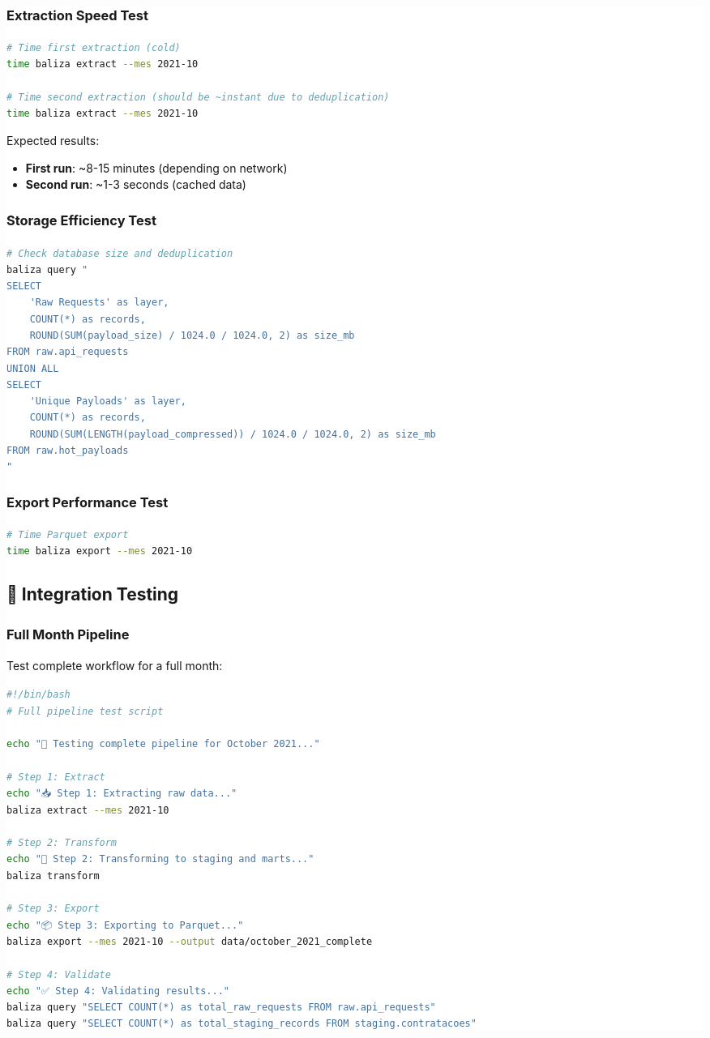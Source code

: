 ### Extraction Speed Test
```bash
# Time first extraction (cold)
time baliza extract --mes 2021-10

# Time second extraction (should be ~instant due to deduplication)
time baliza extract --mes 2021-10
```

Expected results:
- **First run**: ~8-15 minutes (depending on network)
- **Second run**: ~1-3 seconds (cached data)

### Storage Efficiency Test
```bash
# Check database size and deduplication
baliza query "
SELECT 
    'Raw Requests' as layer,
    COUNT(*) as records,
    ROUND(SUM(payload_size) / 1024.0 / 1024.0, 2) as size_mb
FROM raw.api_requests
UNION ALL
SELECT 
    'Unique Payloads' as layer,
    COUNT(*) as records,
    ROUND(SUM(LENGTH(payload_compressed)) / 1024.0 / 1024.0, 2) as size_mb
FROM raw.hot_payloads
"
```

### Export Performance Test
```bash
# Time Parquet export
time baliza export --mes 2021-10
```

## 🧩 Integration Testing

### Full Month Pipeline
Test complete workflow for a full month:

```bash
#!/bin/bash
# Full pipeline test script

echo "🚀 Testing complete pipeline for October 2021..."

# Step 1: Extract
echo "📥 Step 1: Extracting raw data..."
baliza extract --mes 2021-10

# Step 2: Transform
echo "🔄 Step 2: Transforming to staging and marts..."
baliza transform

# Step 3: Export
echo "📦 Step 3: Exporting to Parquet..."
baliza export --mes 2021-10 --output data/october_2021_complete

# Step 4: Validate
echo "✅ Step 4: Validating results..."
baliza query "SELECT COUNT(*) as total_raw_requests FROM raw.api_requests"
baliza query "SELECT COUNT(*) as total_staging_records FROM staging.contratacoes"
```